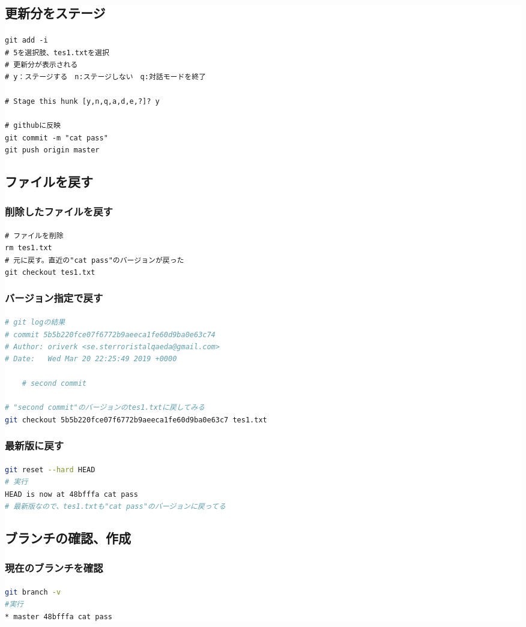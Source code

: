 ## 更新分をステージ
```sh:terminal
git add -i
# 5を選択肢、tes1.txtを選択
# 更新分が表示される
# y：ステージする　n:ステージしない　q:対話モードを終了

# Stage this hunk [y,n,q,a,d,e,?]? y

# githubに反映
git commit -m "cat pass"
git push origin master
```

## ファイルを戻す
### 削除したファイルを戻す
```sh:
# ファイルを削除
rm tes1.txt
# 元に戻す。直近の"cat pass"のバージョンが戻った
git checkout tes1.txt
```
### バージョン指定で戻す
```sh
# git logの結果
# commit 5b5b220fce07f6772b9aeeca1fe60d9ba0e63c74
# Author: oriverk <se.sterroristalqaeda@gmail.com>
# Date:   Wed Mar 20 22:25:49 2019 +0000

    # second commit

# "second commit"のバージョンのtes1.txtに戻してみる
git checkout 5b5b220fce07f6772b9aeeca1fe60d9ba0e63c7 tes1.txt
```

### 最新版に戻す
```sh
git reset --hard HEAD
# 実行
HEAD is now at 48bfffa cat pass
# 最新版なので、tes1.txtも"cat pass"のバージョンに戻ってる
```

## ブランチの確認、作成
### 現在のブランチを確認
```sh
git branch -v 
#実行
* master 48bfffa cat pass
```
